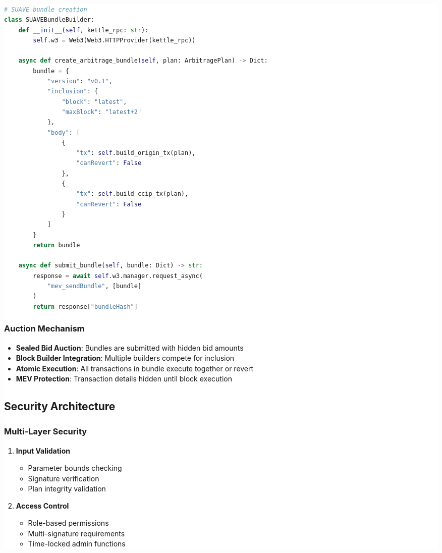 ```python
# SUAVE bundle creation
class SUAVEBundleBuilder:
    def __init__(self, kettle_rpc: str):
        self.w3 = Web3(Web3.HTTPProvider(kettle_rpc))
    
    async def create_arbitrage_bundle(self, plan: ArbitragePlan) -> Dict:
        bundle = {
            "version": "v0.1",
            "inclusion": {
                "block": "latest",
                "maxBlock": "latest+2"
            },
            "body": [
                {
                    "tx": self.build_origin_tx(plan),
                    "canRevert": False
                },
                {
                    "tx": self.build_ccip_tx(plan),
                    "canRevert": False  
                }
            ]
        }
        return bundle
    
    async def submit_bundle(self, bundle: Dict) -> str:
        response = await self.w3.manager.request_async(
            "mev_sendBundle", [bundle]
        )
        return response["bundleHash"]
```

### Auction Mechanism

- **Sealed Bid Auction**: Bundles are submitted with hidden bid amounts
- **Block Builder Integration**: Multiple builders compete for inclusion
- **Atomic Execution**: All transactions in bundle execute together or revert
- **MEV Protection**: Transaction details hidden until block execution

## Security Architecture

### Multi-Layer Security

1. **Input Validation**
   - Parameter bounds checking
   - Signature verification
   - Plan integrity validation

2. **Access Control**
   - Role-based permissions
   - Multi-signature requirements
   - Time-locked admin functions

